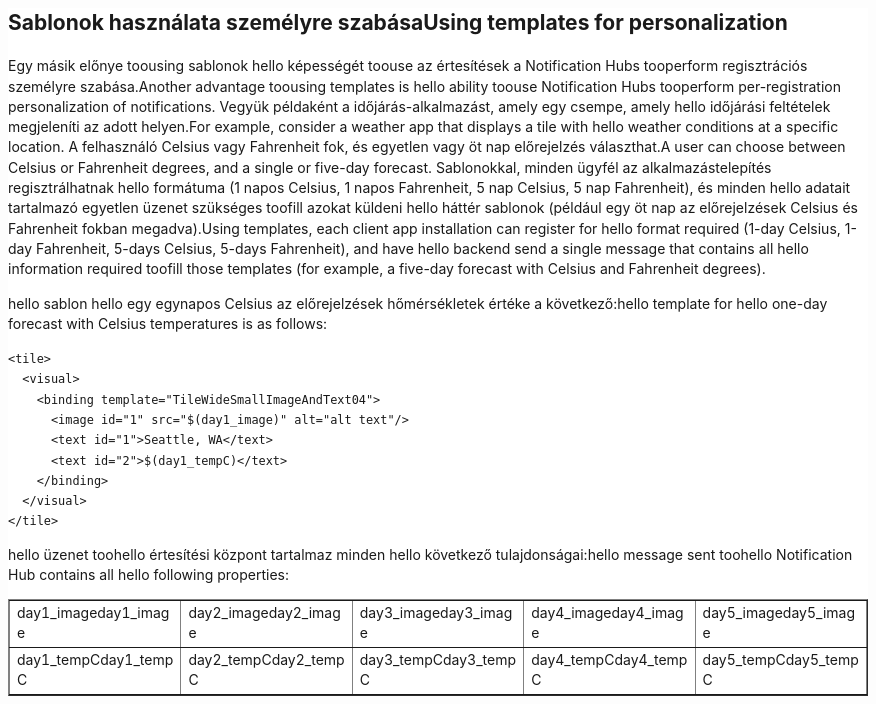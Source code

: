 ## <a name="using-templates-for-personalization"></a><span data-ttu-id="5bb60-136">Sablonok használata személyre szabása</span><span class="sxs-lookup"><span data-stu-id="5bb60-136">Using templates for personalization</span></span>
<span data-ttu-id="5bb60-137">Egy másik előnye toousing sablonok hello képességét toouse az értesítések a Notification Hubs tooperform regisztrációs személyre szabása.</span><span class="sxs-lookup"><span data-stu-id="5bb60-137">Another advantage toousing templates is hello ability toouse Notification Hubs tooperform per-registration personalization of notifications.</span></span> <span data-ttu-id="5bb60-138">Vegyük példaként a időjárás-alkalmazást, amely egy csempe, amely hello időjárási feltételek megjeleníti az adott helyen.</span><span class="sxs-lookup"><span data-stu-id="5bb60-138">For example, consider a weather app that displays a tile with hello weather conditions at a specific location.</span></span> <span data-ttu-id="5bb60-139">A felhasználó Celsius vagy Fahrenheit fok, és egyetlen vagy öt nap előrejelzés választhat.</span><span class="sxs-lookup"><span data-stu-id="5bb60-139">A user can choose between Celsius or Fahrenheit degrees, and a single or five-day forecast.</span></span> <span data-ttu-id="5bb60-140">Sablonokkal, minden ügyfél az alkalmazástelepítés regisztrálhatnak hello formátuma (1 napos Celsius, 1 napos Fahrenheit, 5 nap Celsius, 5 nap Fahrenheit), és minden hello adatait tartalmazó egyetlen üzenet szükséges toofill azokat küldeni hello háttér sablonok (például egy öt nap az előrejelzések Celsius és Fahrenheit fokban megadva).</span><span class="sxs-lookup"><span data-stu-id="5bb60-140">Using templates, each client app installation can register for hello format required (1-day Celsius, 1-day Fahrenheit, 5-days Celsius, 5-days Fahrenheit), and have hello backend send a single message that contains all hello information required toofill those templates (for example, a five-day forecast with Celsius and Fahrenheit degrees).</span></span>

<span data-ttu-id="5bb60-141">hello sablon hello egy egynapos Celsius az előrejelzések hőmérsékletek értéke a következő:</span><span class="sxs-lookup"><span data-stu-id="5bb60-141">hello template for hello one-day forecast with Celsius temperatures is as follows:</span></span>

    <tile>
      <visual>
        <binding template="TileWideSmallImageAndText04">
          <image id="1" src="$(day1_image)" alt="alt text"/>
          <text id="1">Seattle, WA</text>
          <text id="2">$(day1_tempC)</text>
        </binding>  
      </visual>
    </tile>

<span data-ttu-id="5bb60-142">hello üzenet toohello értesítési központ tartalmaz minden hello következő tulajdonságai:</span><span class="sxs-lookup"><span data-stu-id="5bb60-142">hello message sent toohello Notification Hub contains all hello following properties:</span></span>

<table border="1">

<tr><td><span data-ttu-id="5bb60-143">day1_image</span><span class="sxs-lookup"><span data-stu-id="5bb60-143">day1_image</span></span></td><td><span data-ttu-id="5bb60-144">day2_image</span><span class="sxs-lookup"><span data-stu-id="5bb60-144">day2_image</span></span></td><td><span data-ttu-id="5bb60-145">day3_image</span><span class="sxs-lookup"><span data-stu-id="5bb60-145">day3_image</span></span></td><td><span data-ttu-id="5bb60-146">day4_image</span><span class="sxs-lookup"><span data-stu-id="5bb60-146">day4_image</span></span></td><td><span data-ttu-id="5bb60-147">day5_image</span><span class="sxs-lookup"><span data-stu-id="5bb60-147">day5_image</span></span></td></tr>

<tr><td><span data-ttu-id="5bb60-148">day1_tempC</span><span class="sxs-lookup"><span data-stu-id="5bb60-148">day1_tempC</span></span></td><td><span data-ttu-id="5bb60-149">day2_tempC</span><span class="sxs-lookup"><span data-stu-id="5bb60-149">day2_tempC</span></span></td><td><span data-ttu-id="5bb60-150">day3_tempC</span><span class="sxs-lookup"><span data-stu-id="5bb60-150">day3_tempC</span></span></td><td><span data-ttu-id="5bb60-151">day4_tempC</span><span class="sxs-lookup"><span data-stu-id="5bb60-151">day4_tempC</span></span></td><td><span data-ttu-id="5bb60-152">day5_tempC</span><span class="sxs-lookup"><span data-stu-id="5bb60-152">day5_tempC</span></span></td></tr>
